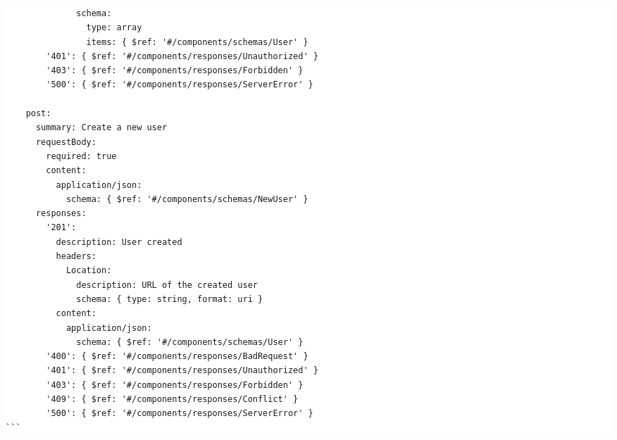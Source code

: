                   schema:
                    type: array
                    items: { $ref: '#/components/schemas/User' }
            '401': { $ref: '#/components/responses/Unauthorized' }
            '403': { $ref: '#/components/responses/Forbidden' }
            '500': { $ref: '#/components/responses/ServerError' }
    
        post:
          summary: Create a new user
          requestBody:
            required: true
            content:
              application/json:
                schema: { $ref: '#/components/schemas/NewUser' }
          responses:
            '201':
              description: User created
              headers:
                Location:
                  description: URL of the created user
                  schema: { type: string, format: uri }
              content:
                application/json:
                  schema: { $ref: '#/components/schemas/User' }
            '400': { $ref: '#/components/responses/BadRequest' }
            '401': { $ref: '#/components/responses/Unauthorized' }
            '403': { $ref: '#/components/responses/Forbidden' }
            '409': { $ref: '#/components/responses/Conflict' }
            '500': { $ref: '#/components/responses/ServerError' }
    ```